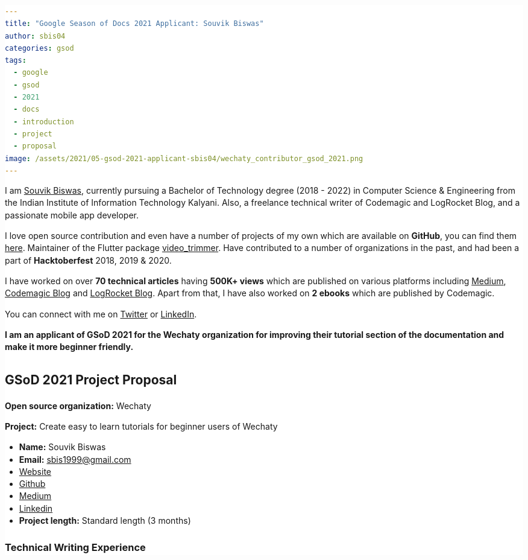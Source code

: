 ```yaml
---
title: "Google Season of Docs 2021 Applicant: Souvik Biswas"
author: sbis04
categories: gsod
tags:
  - google
  - gsod
  - 2021
  - docs
  - introduction
  - project
  - proposal
image: /assets/2021/05-gsod-2021-applicant-sbis04/wechaty_contributor_gsod_2021.png
---
```


I am [Souvik Biswas](https://www.souvikbiswas.com/), currently pursuing a Bachelor of Technology degree (2018 - 2022) in Computer Science & Engineering from the Indian Institute of Information Technology Kalyani. Also, a freelance technical writer of Codemagic and LogRocket Blog, and a passionate mobile app developer.

I love open source contribution and even have a number of projects of my own which are available on **GitHub**, you can find them [here](https://github.com/sbis04). Maintainer of the Flutter package [video_trimmer](https://pub.dev/packages/video_trimmer). Have contributed to a number of organizations in the past, and had been a part of **Hacktoberfest** 2018, 2019 & 2020.

I have worked on over **70 technical articles** having **500K+ views** which are published on various platforms including [Medium](https://medium.com/@sbis1999), [Codemagic Blog](https://blog.codemagic.io/) and [LogRocket Blog](https://blog.logrocket.com/). Apart from that, I have also worked on **2 ebooks** which are published by Codemagic.

You can connect with me on [Twitter](https://twitter.com/sbis04) or [LinkedIn](https://www.linkedin.com/in/sbis04/).

**I am an applicant of GSoD 2021 for the Wechaty organization for improving their tutorial section of the documentation and make it more beginner friendly.**

## GSoD 2021 Project Proposal

**Open source organization:** Wechaty

**Project:** Create easy to learn tutorials for beginner users of Wechaty

* **Name:** Souvik Biswas
* **Email:** sbis1999@gmail.com
* [Website](https://www.souvikbiswas.com)
* [Github](https://github.com/sbis04)
* [Medium](https://medium.com/@sbis1999)
* [Linkedin](https://www.linkedin.com/in/sbis04)
* **Project length:** Standard length (3 months)

### Technical Writing Experience
